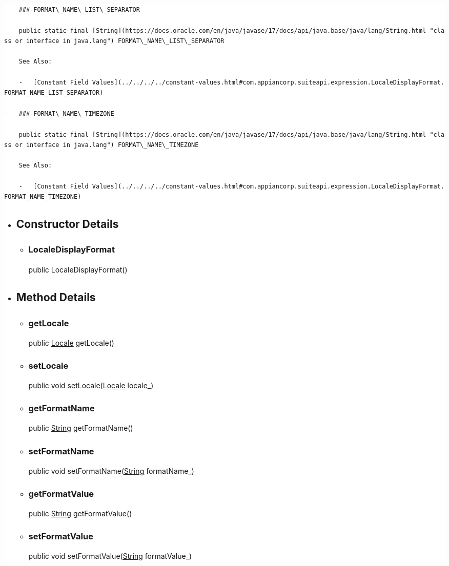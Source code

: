     -   ### FORMAT\_NAME\_LIST\_SEPARATOR

        public static final [String](https://docs.oracle.com/en/java/javase/17/docs/api/java.base/java/lang/String.html "class or interface in java.lang") FORMAT\_NAME\_LIST\_SEPARATOR

        See Also:

        -   [Constant Field Values](../../../../constant-values.html#com.appiancorp.suiteapi.expression.LocaleDisplayFormat.FORMAT_NAME_LIST_SEPARATOR)

    -   ### FORMAT\_NAME\_TIMEZONE

        public static final [String](https://docs.oracle.com/en/java/javase/17/docs/api/java.base/java/lang/String.html "class or interface in java.lang") FORMAT\_NAME\_TIMEZONE

        See Also:

        -   [Constant Field Values](../../../../constant-values.html#com.appiancorp.suiteapi.expression.LocaleDisplayFormat.FORMAT_NAME_TIMEZONE)

-   ## Constructor Details

    -   ### LocaleDisplayFormat

        public LocaleDisplayFormat()

-   ## Method Details

    -   ### getLocale

        public [Locale](https://docs.oracle.com/en/java/javase/17/docs/api/java.base/java/util/Locale.html "class or interface in java.util") getLocale()

    -   ### setLocale

        public void setLocale([Locale](https://docs.oracle.com/en/java/javase/17/docs/api/java.base/java/util/Locale.html "class or interface in java.util") locale\_)

    -   ### getFormatName

        public [String](https://docs.oracle.com/en/java/javase/17/docs/api/java.base/java/lang/String.html "class or interface in java.lang") getFormatName()

    -   ### setFormatName

        public void setFormatName([String](https://docs.oracle.com/en/java/javase/17/docs/api/java.base/java/lang/String.html "class or interface in java.lang") formatName\_)

    -   ### getFormatValue

        public [String](https://docs.oracle.com/en/java/javase/17/docs/api/java.base/java/lang/String.html "class or interface in java.lang") getFormatValue()

    -   ### setFormatValue

        public void setFormatValue([String](https://docs.oracle.com/en/java/javase/17/docs/api/java.base/java/lang/String.html "class or interface in java.lang") formatValue\_)